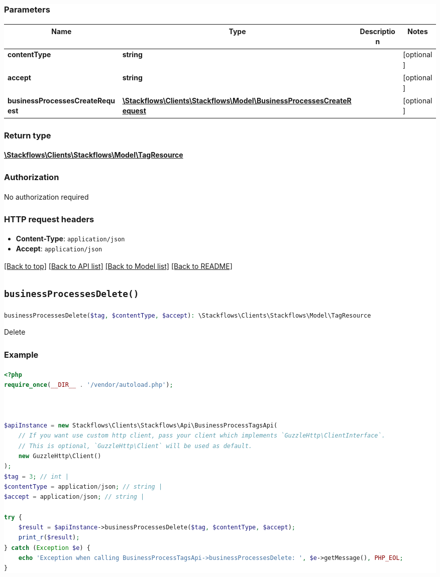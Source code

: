 ### Parameters

Name | Type | Description  | Notes
------------- | ------------- | ------------- | -------------
 **contentType** | **string**|  | [optional]
 **accept** | **string**|  | [optional]
 **businessProcessesCreateRequest** | [**\Stackflows\Clients\Stackflows\Model\BusinessProcessesCreateRequest**](../Model/BusinessProcessesCreateRequest.md)|  | [optional]

### Return type

[**\Stackflows\Clients\Stackflows\Model\TagResource**](../Model/TagResource.md)

### Authorization

No authorization required

### HTTP request headers

- **Content-Type**: `application/json`
- **Accept**: `application/json`

[[Back to top]](#) [[Back to API list]](../../README.md#endpoints)
[[Back to Model list]](../../README.md#models)
[[Back to README]](../../README.md)

## `businessProcessesDelete()`

```php
businessProcessesDelete($tag, $contentType, $accept): \Stackflows\Clients\Stackflows\Model\TagResource
```

Delete



### Example

```php
<?php
require_once(__DIR__ . '/vendor/autoload.php');



$apiInstance = new Stackflows\Clients\Stackflows\Api\BusinessProcessTagsApi(
    // If you want use custom http client, pass your client which implements `GuzzleHttp\ClientInterface`.
    // This is optional, `GuzzleHttp\Client` will be used as default.
    new GuzzleHttp\Client()
);
$tag = 3; // int | 
$contentType = application/json; // string | 
$accept = application/json; // string | 

try {
    $result = $apiInstance->businessProcessesDelete($tag, $contentType, $accept);
    print_r($result);
} catch (Exception $e) {
    echo 'Exception when calling BusinessProcessTagsApi->businessProcessesDelete: ', $e->getMessage(), PHP_EOL;
}
```
